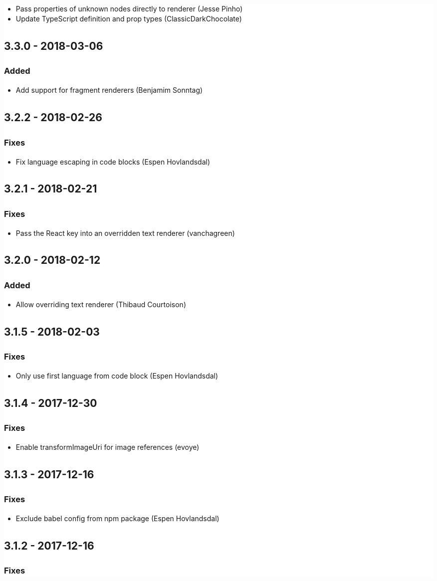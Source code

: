 * Pass properties of unknown nodes directly to renderer (Jesse Pinho)
* Update TypeScript definition and prop types (ClassicDarkChocolate)

## 3.3.0 - 2018-03-06

### Added

* Add support for fragment renderers (Benjamim Sonntag)

## 3.2.2 - 2018-02-26

### Fixes

* Fix language escaping in code blocks (Espen Hovlandsdal)

## 3.2.1 - 2018-02-21

### Fixes

* Pass the React key into an overridden text renderer (vanchagreen)

## 3.2.0 - 2018-02-12

### Added

* Allow overriding text renderer (Thibaud Courtoison)

## 3.1.5 - 2018-02-03

### Fixes

* Only use first language from code block (Espen Hovlandsdal)

## 3.1.4 - 2017-12-30

### Fixes

* Enable transformImageUri for image references (evoye)

## 3.1.3 - 2017-12-16

### Fixes

* Exclude babel config from npm package (Espen Hovlandsdal)

## 3.1.2 - 2017-12-16

### Fixes

